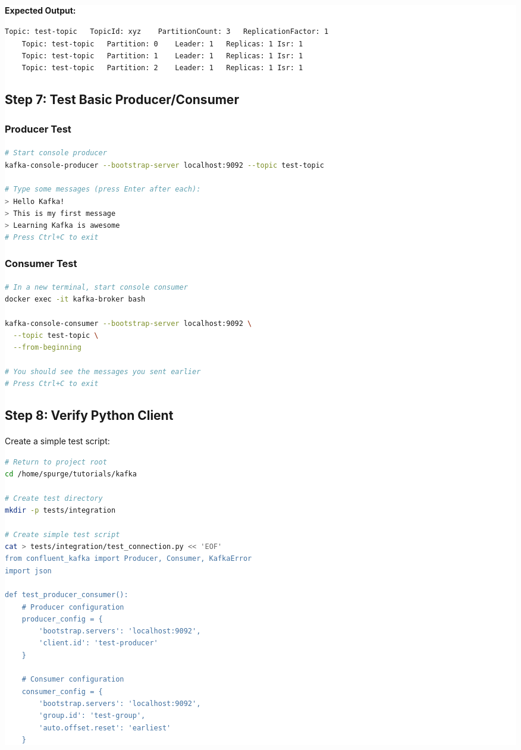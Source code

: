 **Expected Output:**
```
Topic: test-topic	TopicId: xyz	PartitionCount: 3	ReplicationFactor: 1
	Topic: test-topic	Partition: 0	Leader: 1	Replicas: 1	Isr: 1
	Topic: test-topic	Partition: 1	Leader: 1	Replicas: 1	Isr: 1
	Topic: test-topic	Partition: 2	Leader: 1	Replicas: 1	Isr: 1
```

## Step 7: Test Basic Producer/Consumer

### Producer Test
```bash
# Start console producer
kafka-console-producer --bootstrap-server localhost:9092 --topic test-topic

# Type some messages (press Enter after each):
> Hello Kafka!
> This is my first message
> Learning Kafka is awesome
# Press Ctrl+C to exit
```

### Consumer Test
```bash
# In a new terminal, start console consumer
docker exec -it kafka-broker bash

kafka-console-consumer --bootstrap-server localhost:9092 \
  --topic test-topic \
  --from-beginning

# You should see the messages you sent earlier
# Press Ctrl+C to exit
```

## Step 8: Verify Python Client

Create a simple test script:

```bash
# Return to project root
cd /home/spurge/tutorials/kafka

# Create test directory
mkdir -p tests/integration

# Create simple test script
cat > tests/integration/test_connection.py << 'EOF'
from confluent_kafka import Producer, Consumer, KafkaError
import json

def test_producer_consumer():
    # Producer configuration
    producer_config = {
        'bootstrap.servers': 'localhost:9092',
        'client.id': 'test-producer'
    }

    # Consumer configuration
    consumer_config = {
        'bootstrap.servers': 'localhost:9092',
        'group.id': 'test-group',
        'auto.offset.reset': 'earliest'
    }
```